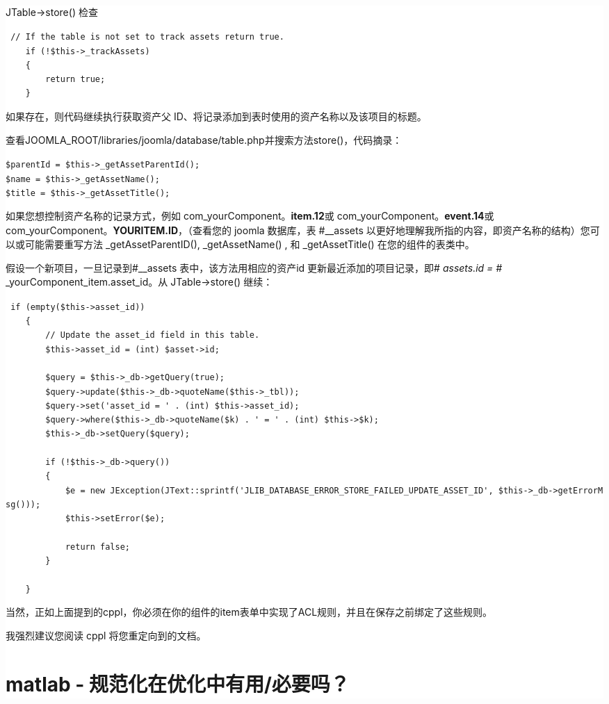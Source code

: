 JTable->store() 检查

```
 // If the table is not set to track assets return true.
    if (!$this->_trackAssets)
    {
        return true;
    } 
```

如果存在，则代码继续执行获取资产父 ID、将记录添加到表时使用的资产名称以及该项目的标题。

查看JOOMLA_ROOT/libraries/joomla/database/table.php并搜索方法store()，代码摘录：

```
$parentId = $this->_getAssetParentId();
$name = $this->_getAssetName();
$title = $this->_getAssetTitle(); 
```

如果您想控制资产名称的记录方式，例如 com_yourComponent。**item.12**或 com_yourComponent。**event.14**或 com_yourComponent。**YOURITEM.ID**，（查看您的 joomla 数据库，表 #__assets 以更好地理解我所指的内容，即资产名称的结构）您可以或可能需要重写方法 _getAssetParentID(), _getAssetName() , 和 _getAssetTitle() 在您的组件的表类中。

假设一个新项目，一旦记录到#__assets 表中，该方法用相应的资产id 更新最近添加的项目记录，即# *assets.id = #* _yourComponent_item.asset_id。从 JTable->store() 继续：

```
 if (empty($this->asset_id))
    {
        // Update the asset_id field in this table.
        $this->asset_id = (int) $asset->id;

        $query = $this->_db->getQuery(true);
        $query->update($this->_db->quoteName($this->_tbl));
        $query->set('asset_id = ' . (int) $this->asset_id);
        $query->where($this->_db->quoteName($k) . ' = ' . (int) $this->$k);
        $this->_db->setQuery($query);

        if (!$this->_db->query())
        {
            $e = new JException(JText::sprintf('JLIB_DATABASE_ERROR_STORE_FAILED_UPDATE_ASSET_ID', $this->_db->getErrorMsg()));
            $this->setError($e);

            return false;
        }

    } 
```

当然，正如上面提到的cppl，你必须在你的组件的item表单中实现了ACL规则，并且在保存之前绑定了这些规则。

我强烈建议您阅读 cppl 将您重定向到的文档。

# matlab - 规范化在优化中有用/必要吗？
